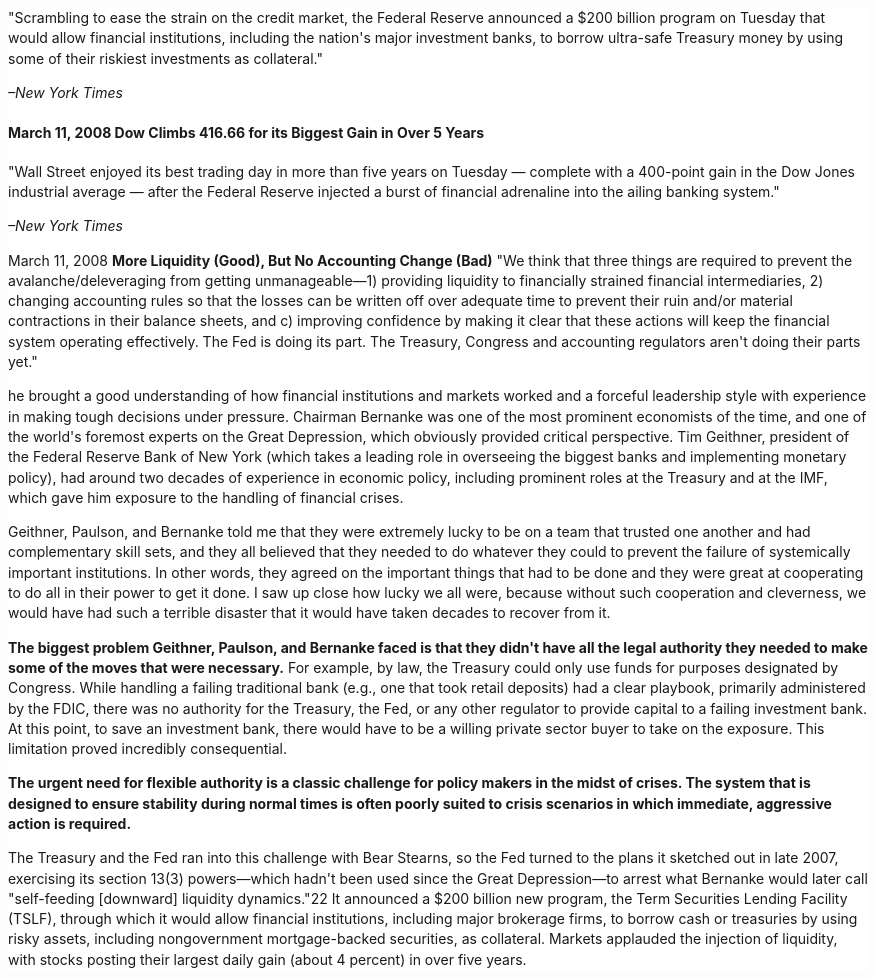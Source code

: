 "Scrambling to ease the strain on the credit market, the Federal Reserve announced a \$200 billion program on Tuesday that would allow financial institutions, including the nation's major investment banks, to borrow ultra-safe Treasury money by using some of their riskiest investments as collateral."

*–New York Times*

#### March 11, 2008 **Dow Climbs 416.66 for its Biggest Gain in Over 5 Years**

"Wall Street enjoyed its best trading day in more than five years on Tuesday — complete with a 400-point gain in the Dow Jones industrial average — after the Federal Reserve injected a burst of financial adrenaline into the ailing banking system."

*–New York Times*

March 11, 2008 **More Liquidity (Good), But No Accounting Change (Bad)** "We think that three things are required to prevent the avalanche/deleveraging from getting unmanageable—1) providing liquidity to financially strained financial intermediaries, 2) changing accounting rules so that the losses can be written off over adequate time to prevent their ruin and/or material contractions in their balance sheets, and c) improving confidence by making it clear that these actions will keep the financial system operating effectively. The Fed is doing its part. The Treasury, Congress and accounting regulators aren't doing their parts yet."

he brought a good understanding of how financial institutions and markets worked and a forceful leadership style with experience in making tough decisions under pressure. Chairman Bernanke was one of the most prominent economists of the time, and one of the world's foremost experts on the Great Depression, which obviously provided critical perspective. Tim Geithner, president of the Federal Reserve Bank of New York (which takes a leading role in overseeing the biggest banks and implementing monetary policy), had around two decades of experience in economic policy, including prominent roles at the Treasury and at the IMF, which gave him exposure to the handling of financial crises.

Geithner, Paulson, and Bernanke told me that they were extremely lucky to be on a team that trusted one another and had complementary skill sets, and they all believed that they needed to do whatever they could to prevent the failure of systemically important institutions. In other words, they agreed on the important things that had to be done and they were great at cooperating to do all in their power to get it done. I saw up close how lucky we all were, because without such cooperation and cleverness, we would have had such a terrible disaster that it would have taken decades to recover from it.

**The biggest problem Geithner, Paulson, and Bernanke faced is that they didn't have all the legal authority they needed to make some of the moves that were necessary.** For example, by law, the Treasury could only use funds for purposes designated by Congress. While handling a failing traditional bank (e.g., one that took retail deposits) had a clear playbook, primarily administered by the FDIC, there was no authority for the Treasury, the Fed, or any other regulator to provide capital to a failing investment bank. At this point, to save an investment bank, there would have to be a willing private sector buyer to take on the exposure. This limitation proved incredibly consequential.

**The urgent need for flexible authority is a classic challenge for policy makers in the midst of crises. The system that is designed to ensure stability during normal times is often poorly suited to crisis scenarios in which immediate, aggressive action is required.** 

The Treasury and the Fed ran into this challenge with Bear Stearns, so the Fed turned to the plans it sketched out in late 2007, exercising its section 13(3) powers—which hadn't been used since the Great Depression—to arrest what Bernanke would later call "self-feeding [downward] liquidity dynamics."22 It announced a \$200 billion new program, the Term Securities Lending Facility (TSLF), through which it would allow financial institutions, including major brokerage firms, to borrow cash or treasuries by using risky assets, including nongovernment mortgage-backed securities, as collateral. Markets applauded the injection of liquidity, with stocks posting their largest daily gain (about 4 percent) in over five years.
